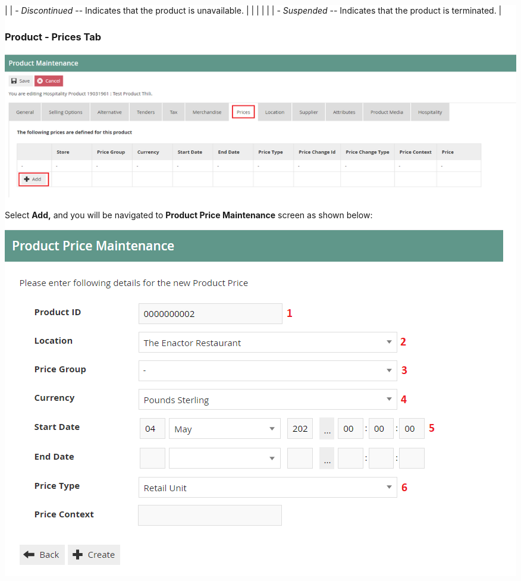 |                              | - *Discontinued* -- Indicates that the product is unavailable.                                                                                                                      |
|                              |                                                                                                                                                                                     |
|                              | - *Suspended* -- Indicates that the product is terminated.                                                                                                                          |


### Product - Prices Tab

![](./hos_prod/media/image5.png)

Select **Add,** and you will be navigated to **Product Price
Maintenance** screen as shown below:

![](./hos_prod/media/image6.png)
